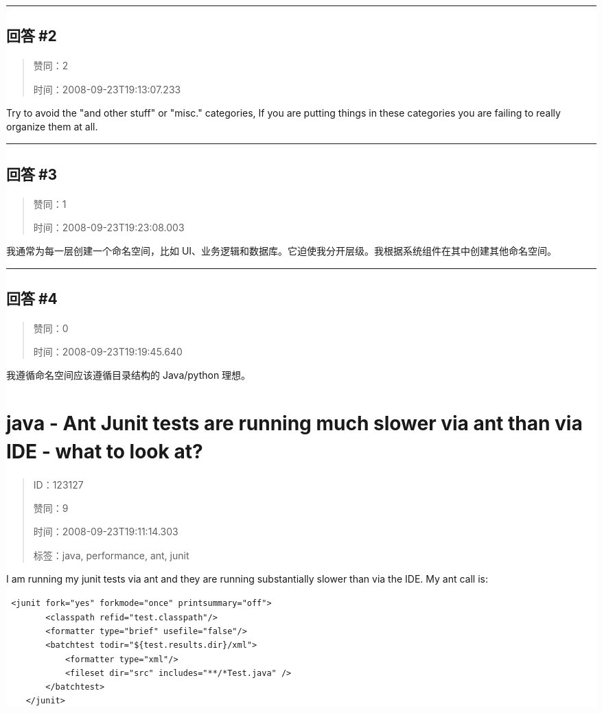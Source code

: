 * * *

## 回答 #2

> 赞同：2
> 
> 时间：2008-09-23T19:13:07.233

Try to avoid the "and other stuff" or "misc." categories, If you are putting things in these categories you are failing to really organize them at all.

* * *

## 回答 #3

> 赞同：1
> 
> 时间：2008-09-23T19:23:08.003

我通常为每一层创建一个命名空间，比如 UI、业务逻辑和数据库。它迫使我分开层级。我根据系统组件在其中创建其他命名空间。

* * *

## 回答 #4

> 赞同：0
> 
> 时间：2008-09-23T19:19:45.640

我遵循命名空间应该遵循目录结构的 Java/python 理想。

# java - Ant Junit tests are running much slower via ant than via IDE - what to look at?

> ID：123127
> 
> 赞同：9
> 
> 时间：2008-09-23T19:11:14.303
> 
> 标签：java, performance, ant, junit

I am running my junit tests via ant and they are running substantially slower than via the IDE. My ant call is:

```
 <junit fork="yes" forkmode="once" printsummary="off">
        <classpath refid="test.classpath"/>
        <formatter type="brief" usefile="false"/>
        <batchtest todir="${test.results.dir}/xml">
            <formatter type="xml"/>
            <fileset dir="src" includes="**/*Test.java" />
        </batchtest>
    </junit> 
```
